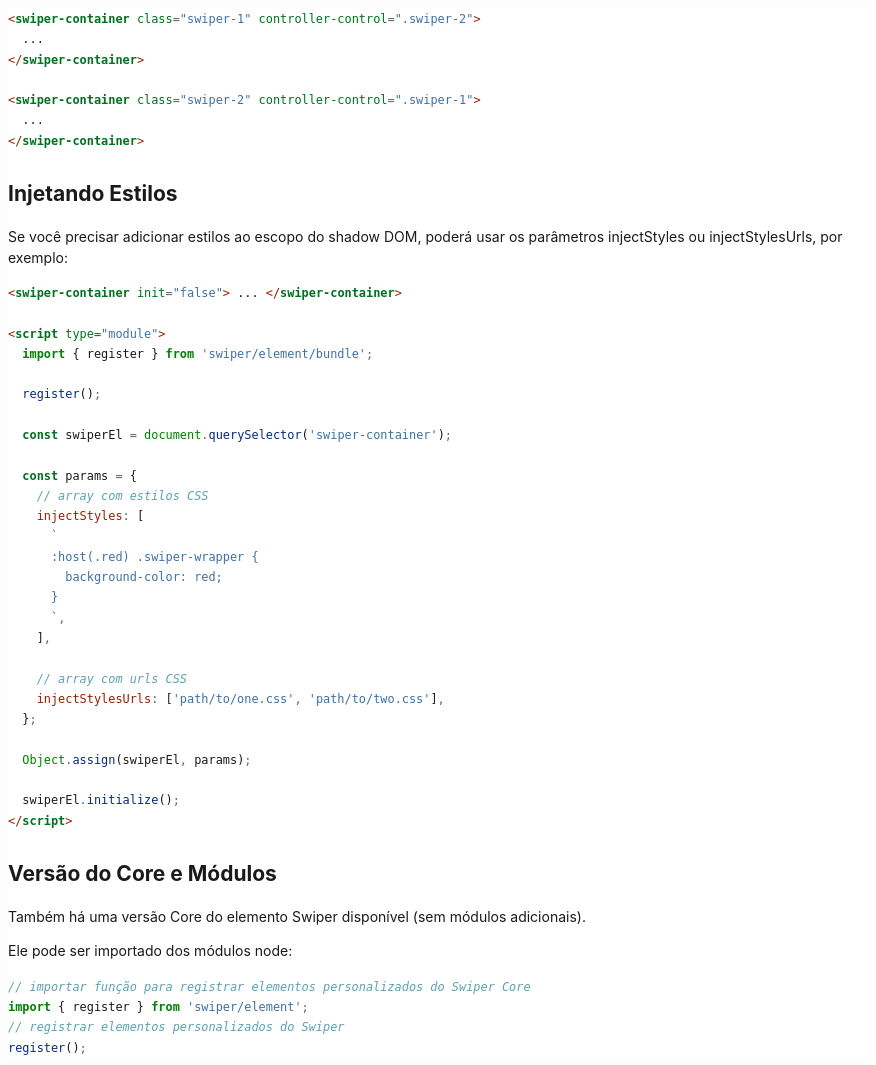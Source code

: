 ```html
<swiper-container class="swiper-1" controller-control=".swiper-2">
  ...
</swiper-container>

<swiper-container class="swiper-2" controller-control=".swiper-1">
  ...
</swiper-container>

```

## Injetando Estilos

Se você precisar adicionar estilos ao escopo do shadow DOM, poderá usar os parâmetros injectStyles ou injectStylesUrls, por exemplo:

```html
<swiper-container init="false"> ... </swiper-container>

<script type="module">
  import { register } from 'swiper/element/bundle';

  register();

  const swiperEl = document.querySelector('swiper-container');

  const params = {
    // array com estilos CSS
    injectStyles: [
      `
      :host(.red) .swiper-wrapper {
        background-color: red;
      }
      `,
    ],

    // array com urls CSS
    injectStylesUrls: ['path/to/one.css', 'path/to/two.css'],
  };

  Object.assign(swiperEl, params);

  swiperEl.initialize();
</script>
```

## Versão do Core e Módulos

Também há uma versão Core do elemento Swiper disponível (sem módulos adicionais).

Ele pode ser importado dos módulos node:

```javascript
// importar função para registrar elementos personalizados do Swiper Core
import { register } from 'swiper/element';
// registrar elementos personalizados do Swiper
register();
```

